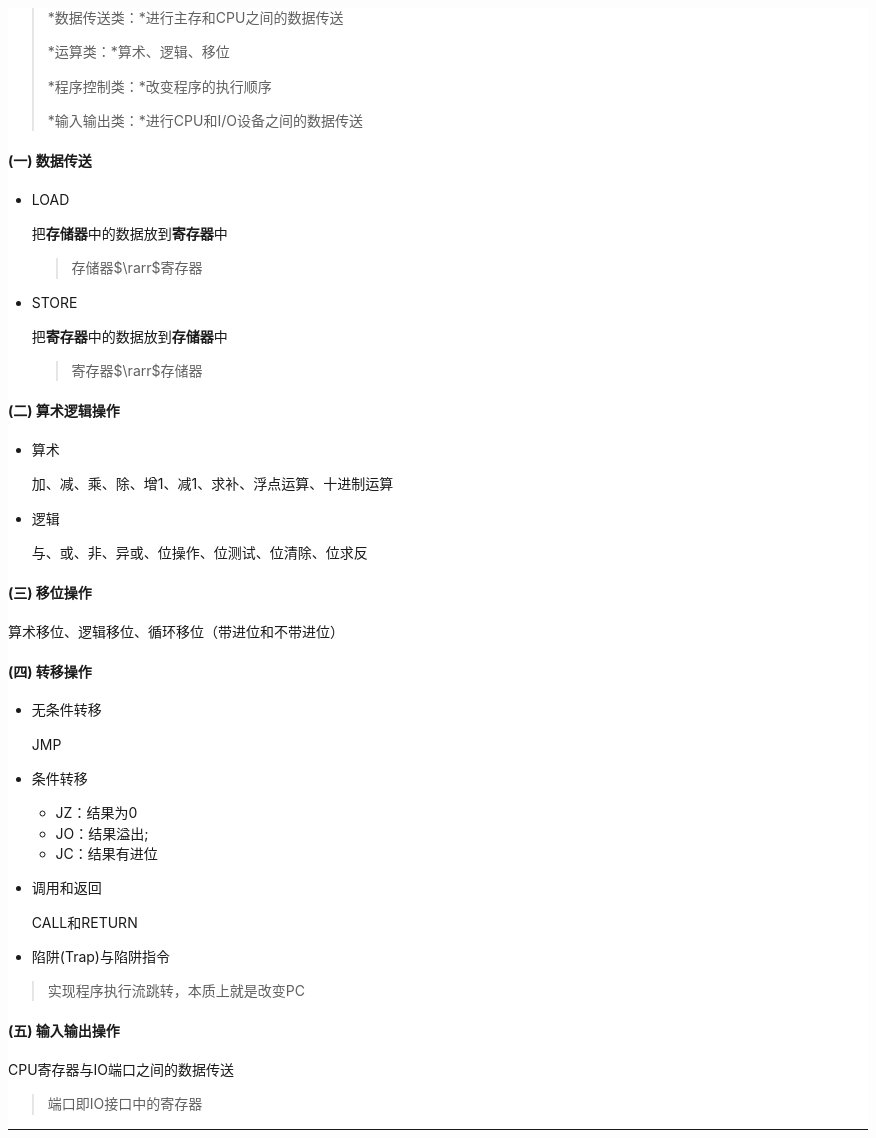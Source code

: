 > *数据传送类：*进行主存和CPU之间的数据传送
>
> *运算类：*算术、逻辑、移位
>
> *程序控制类：*改变程序的执行顺序
>
> *输入输出类：*进行CPU和I/O设备之间的数据传送

#### (一) 数据传送

- LOAD

  把**存储器**中的数据放到**寄存器**中

  > 存储器$\rarr$寄存器

- STORE

  把**寄存器**中的数据放到**存储器**中

  > 寄存器$\rarr$存储器

#### (二) 算术逻辑操作

- 算术

  加、减、乘、除、增1、减1、求补、浮点运算、十进制运算

- 逻辑

  与、或、非、异或、位操作、位测试、位清除、位求反

#### (三) 移位操作

算术移位、逻辑移位、循环移位（带进位和不带进位）

#### (四) 转移操作

- 无条件转移

  JMP

- 条件转移

  - JZ：结果为0
  - JO：结果溢出;
  - JC：结果有进位

- 调用和返回

  CALL和RETURN

- 陷阱(Trap)与陷阱指令

> 实现程序执行流跳转，本质上就是改变PC

#### (五) 输入输出操作

CPU寄存器与IO端口之间的数据传送

> 端口即IO接口中的寄存器

---